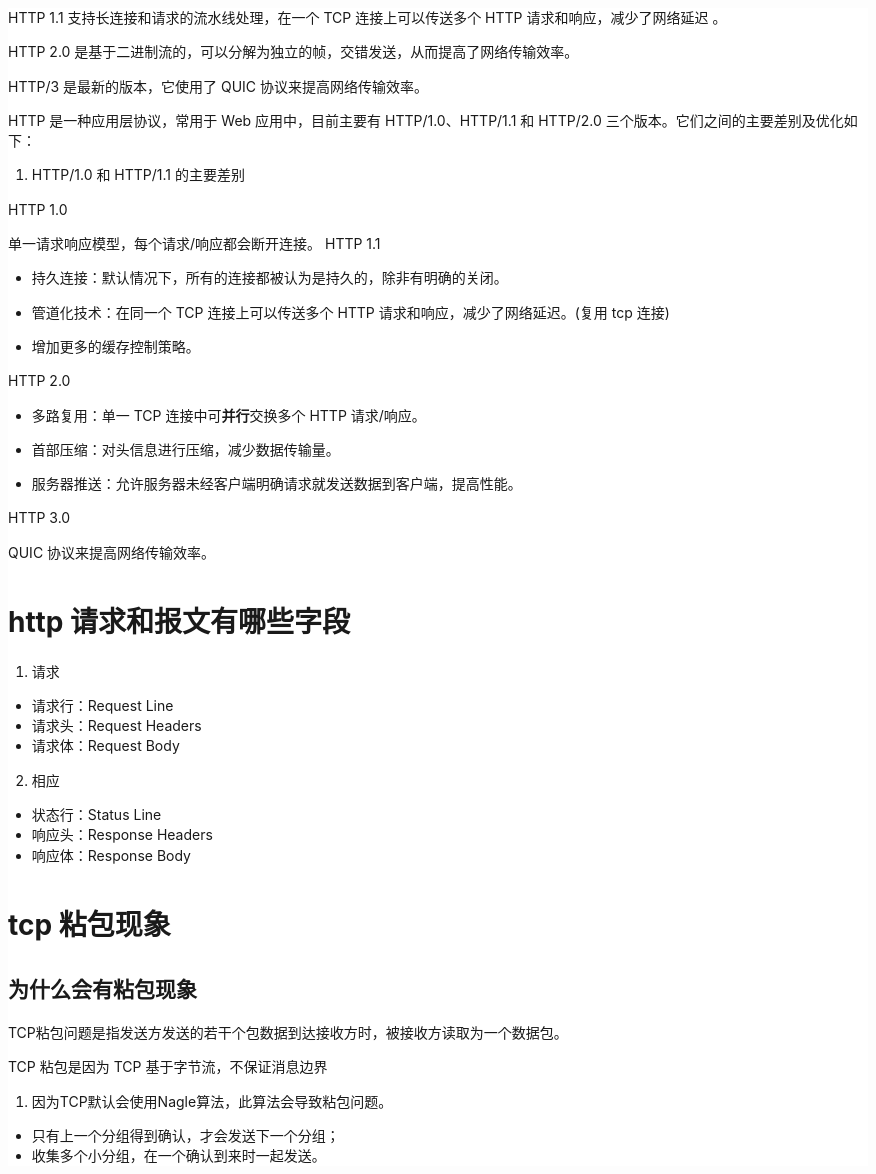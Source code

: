 HTTP 1.1 支持长连接和请求的流水线处理，在一个 TCP 连接上可以传送多个 HTTP 请求和响应，减少了网络延迟 。

HTTP 2.0 是基于二进制流的，可以分解为独立的帧，交错发送，从而提高了网络传输效率。

HTTP/3 是最新的版本，它使用了 QUIC 协议来提高网络传输效率。

HTTP 是一种应用层协议，常用于 Web 应用中，目前主要有 HTTP/1.0、HTTP/1.1 和 HTTP/2.0 三个版本。它们之间的主要差别及优化如下：

1. HTTP/1.0 和 HTTP/1.1 的主要差别

HTTP 1.0

单一请求响应模型，每个请求/响应都会断开连接。
HTTP 1.1

- 持久连接：默认情况下，所有的连接都被认为是持久的，除非有明确的关闭。

- 管道化技术：在同一个 TCP 连接上可以传送多个 HTTP 请求和响应，减少了网络延迟。(复用 tcp 连接)

- 增加更多的缓存控制策略。

HTTP 2.0

- 多路复用：单一 TCP 连接中可**并行**交换多个 HTTP 请求/响应。

- 首部压缩：对头信息进行压缩，减少数据传输量。

- 服务器推送：允许服务器未经客户端明确请求就发送数据到客户端，提高性能。

HTTP 3.0

QUIC 协议来提高网络传输效率。

# http 请求和报文有哪些字段

1. 请求

- 请求行：Request Line
- 请求头：Request Headers
- 请求体：Request Body

2. 相应

- 状态行：Status Line
- 响应头：Response Headers
- 响应体：Response Body

# tcp 粘包现象
## 为什么会有粘包现象
TCP粘包问题是指发送方发送的若干个包数据到达接收方时，被接收方读取为一个数据包。

TCP 粘包是因为 TCP 基于字节流，不保证消息边界

1. 因为TCP默认会使用Nagle算法，此算法会导致粘包问题。

- 只有上一个分组得到确认，才会发送下一个分组；
- 收集多个小分组，在一个确认到来时一起发送。
